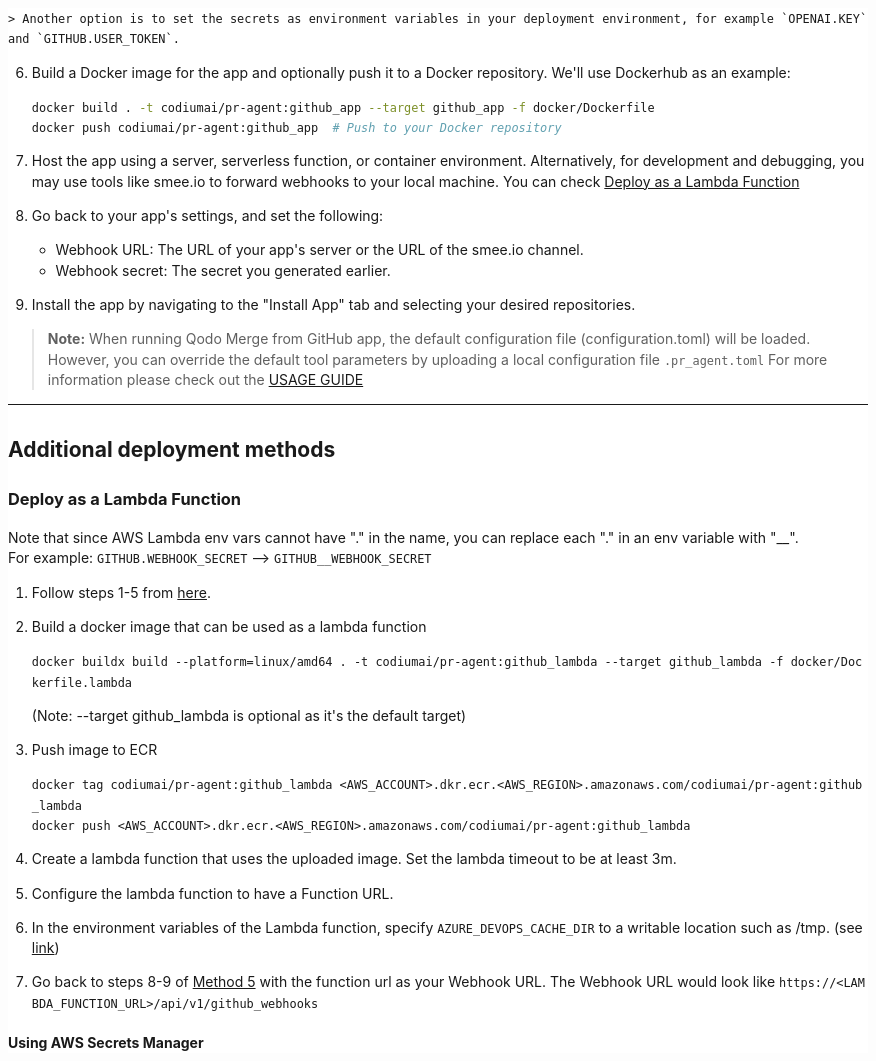     > Another option is to set the secrets as environment variables in your deployment environment, for example `OPENAI.KEY` and `GITHUB.USER_TOKEN`.

6) Build a Docker image for the app and optionally push it to a Docker repository. We'll use Dockerhub as an example:

    ```bash
    docker build . -t codiumai/pr-agent:github_app --target github_app -f docker/Dockerfile
    docker push codiumai/pr-agent:github_app  # Push to your Docker repository
    ```

7. Host the app using a server, serverless function, or container environment. Alternatively, for development and
   debugging, you may use tools like smee.io to forward webhooks to your local machine.
    You can check [Deploy as a Lambda Function](#deploy-as-a-lambda-function)

8. Go back to your app's settings, and set the following:

   - Webhook URL: The URL of your app's server or the URL of the smee.io channel.
   - Webhook secret: The secret you generated earlier.

9. Install the app by navigating to the "Install App" tab and selecting your desired repositories.

> **Note:** When running Qodo Merge from GitHub app, the default configuration file (configuration.toml) will be loaded.
> However, you can override the default tool parameters by uploading a local configuration file `.pr_agent.toml`
> For more information please check out the [USAGE GUIDE](../usage-guide/automations_and_usage.md#github-app)
---

## Additional deployment methods

### Deploy as a Lambda Function

Note that since AWS Lambda env vars cannot have "." in the name, you can replace each "." in an env variable with "__".<br>
For example: `GITHUB.WEBHOOK_SECRET` --> `GITHUB__WEBHOOK_SECRET`

1. Follow steps 1-5 from [here](#run-as-a-github-app).
2. Build a docker image that can be used as a lambda function

    ```shell
    docker buildx build --platform=linux/amd64 . -t codiumai/pr-agent:github_lambda --target github_lambda -f docker/Dockerfile.lambda
   ```
   (Note: --target github_lambda is optional as it's the default target)


3. Push image to ECR

    ```shell
    docker tag codiumai/pr-agent:github_lambda <AWS_ACCOUNT>.dkr.ecr.<AWS_REGION>.amazonaws.com/codiumai/pr-agent:github_lambda
    docker push <AWS_ACCOUNT>.dkr.ecr.<AWS_REGION>.amazonaws.com/codiumai/pr-agent:github_lambda
    ```

4. Create a lambda function that uses the uploaded image. Set the lambda timeout to be at least 3m.
5. Configure the lambda function to have a Function URL.
6. In the environment variables of the Lambda function, specify `AZURE_DEVOPS_CACHE_DIR` to a writable location such as /tmp. (see [link](https://github.com/Codium-ai/pr-agent/pull/450#issuecomment-1840242269))
7. Go back to steps 8-9 of [Method 5](#run-as-a-github-app) with the function url as your Webhook URL.
    The Webhook URL would look like `https://<LAMBDA_FUNCTION_URL>/api/v1/github_webhooks`

#### Using AWS Secrets Manager
   ```